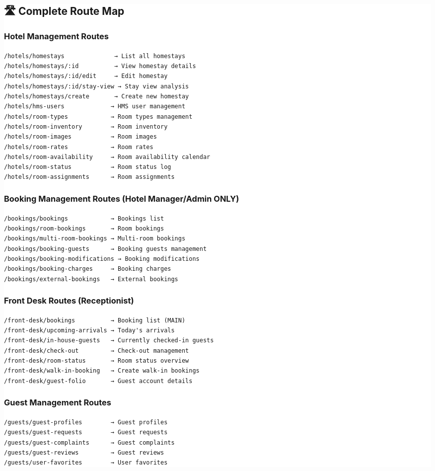 
## 🛣️ Complete Route Map

### Hotel Management Routes
```
/hotels/homestays              → List all homestays
/hotels/homestays/:id          → View homestay details
/hotels/homestays/:id/edit     → Edit homestay
/hotels/homestays/:id/stay-view → Stay view analysis
/hotels/homestays/create       → Create new homestay
/hotels/hms-users             → HMS user management
/hotels/room-types            → Room types management
/hotels/room-inventory        → Room inventory
/hotels/room-images           → Room images
/hotels/room-rates            → Room rates
/hotels/room-availability     → Room availability calendar
/hotels/room-status           → Room status log
/hotels/room-assignments      → Room assignments
```

### Booking Management Routes (Hotel Manager/Admin ONLY)
```
/bookings/bookings            → Bookings list
/bookings/room-bookings       → Room bookings
/bookings/multi-room-bookings → Multi-room bookings
/bookings/booking-guests      → Booking guests management
/bookings/booking-modifications → Booking modifications
/bookings/booking-charges     → Booking charges
/bookings/external-bookings   → External bookings
```

### Front Desk Routes (Receptionist)
```
/front-desk/bookings          → Booking list (MAIN)
/front-desk/upcoming-arrivals → Today's arrivals
/front-desk/in-house-guests   → Currently checked-in guests
/front-desk/check-out         → Check-out management
/front-desk/room-status       → Room status overview
/front-desk/walk-in-booking   → Create walk-in bookings
/front-desk/guest-folio       → Guest account details
```

### Guest Management Routes
```
/guests/guest-profiles        → Guest profiles
/guests/guest-requests        → Guest requests
/guests/guest-complaints      → Guest complaints
/guests/guest-reviews         → Guest reviews
/guests/user-favorites        → User favorites
```
